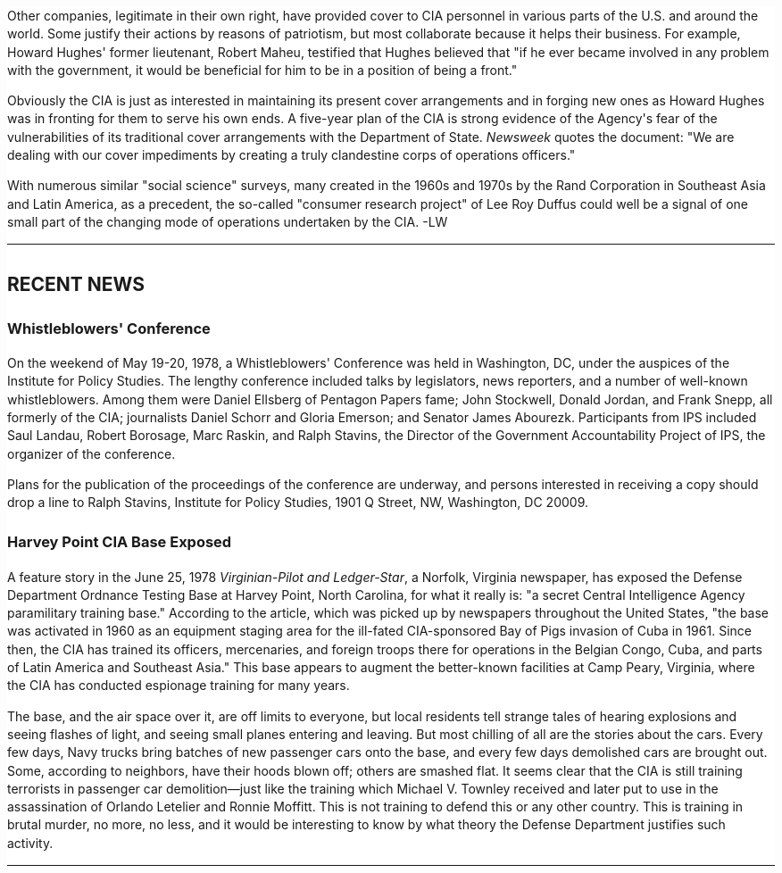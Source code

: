 Other companies, legitimate in their own right, have provided cover to CIA personnel in various parts of the U.S. and around the world. Some justify their actions by reasons of patriotism, but most collaborate because it helps their business. For example, Howard Hughes' former lieutenant, Robert Maheu, testified that Hughes believed that "if he ever became involved in any problem with the government, it would be beneficial for him to be in a position of being a front."

Obviously the CIA is just as interested in maintaining its present cover arrangements and in forging new ones as Howard Hughes was in fronting for them to serve his own ends. A five-year plan of the CIA is strong evidence of the Agency's fear of the vulnerabilities of its traditional cover arrangements with the Department of State. *Newsweek* quotes the document: "We are dealing with our cover impediments by creating a truly clandestine corps of operations officers."

With numerous similar "social science" surveys, many created in the 1960s and 1970s by the Rand Corporation in Southeast Asia and Latin America, as a precedent, the so-called "consumer research project" of Lee Roy Duffus could well be a signal of one small part of the changing mode of operations undertaken by the CIA.
-LW

---

## RECENT NEWS

### Whistleblowers' Conference

On the weekend of May 19-20, 1978, a Whistleblowers' Conference was held in Washington, DC, under the auspices of the Institute for Policy Studies. The lengthy conference included talks by legislators, news reporters, and a number of well-known whistleblowers. Among them were Daniel Ellsberg of Pentagon Papers fame; John Stockwell, Donald Jordan, and Frank Snepp, all formerly of the CIA; journalists Daniel Schorr and Gloria Emerson; and Senator James Abourezk. Participants from IPS included Saul Landau, Robert Borosage, Marc Raskin, and Ralph Stavins, the Director of the Government Accountability Project of IPS, the organizer of the conference.

Plans for the publication of the proceedings of the conference are underway, and persons interested in receiving a copy should drop a line to Ralph Stavins, Institute for Policy Studies, 1901 Q Street, NW, Washington, DC 20009.

### Harvey Point CIA Base Exposed

A feature story in the June 25, 1978 *Virginian-Pilot and Ledger-Star*, a Norfolk, Virginia newspaper, has exposed the Defense Department Ordnance Testing Base at Harvey Point, North Carolina, for what it really is: "a secret Central Intelligence Agency paramilitary training base." According to the article, which was picked up by newspapers throughout the United States, "the base was activated in 1960 as an equipment staging area for the ill-fated CIA-sponsored Bay of Pigs invasion of Cuba in 1961. Since then, the CIA has trained its officers, mercenaries, and foreign troops there for operations in the Belgian Congo, Cuba, and parts of Latin America and Southeast Asia." This base appears to augment the better-known facilities at Camp Peary, Virginia, where the CIA has conducted espionage training for many years.

The base, and the air space over it, are off limits to everyone, but local residents tell strange tales of hearing explosions and seeing flashes of light, and seeing small planes entering and leaving. But most chilling of all are the stories about the cars. Every few days, Navy trucks bring batches of new passenger cars onto the base, and every few days demolished cars are brought out. Some, according to neighbors, have their hoods blown off; others are smashed flat. It seems clear that the CIA is still training terrorists in passenger car demolition—just like the training which Michael V. Townley received and later put to use in the assassination of Orlando Letelier and Ronnie Moffitt. This is not training to defend this or any other country. This is training in brutal murder, no more, no less, and it would be interesting to know by what theory the Defense Department justifies such activity.

---